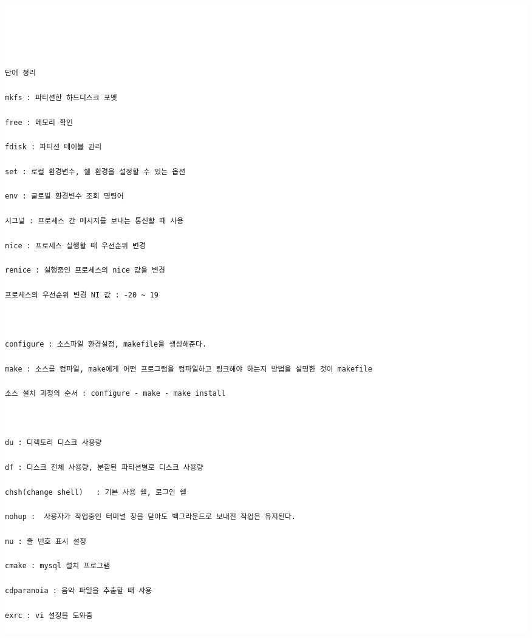   ```





단어 정리

mkfs : 파티션한 하드디스크 포멧

free : 메모리 확인

fdisk : 파티션 테이블 관리

set : 로컬 환경변수, 쉘 환경을 설정할 수 있는 옵션

env : 글로벌 환경변수 조회 명령어

시그널 : 프로세스 간 메시지를 보내는 통신할 때 사용

nice : 프로세스 실행할 때 우선순위 변경

renice : 실행중인 프로세스의 nice 값을 변경

프로세스의 우선순위 변경 NI 값 : -20 ~ 19



configure : 소스파일 환경설정, makefile을 생성해준다.

make : 소스를 컴파일, make에게 어떤 프로그램을 컴파일하고 링크해야 하는지 방법을 설명한 것이 makefile

소스 설치 과정의 순서 : configure - make - make install



du : 디렉토리 디스크 사용량

df : 디스크 전체 사용량, 분할된 파티션별로 디스크 사용량

chsh(change shell)   : 기본 사용 쉘, 로그인 쉘

nohup :  사용자가 작업중인 터미널 창을 닫아도 백그라운드로 보내진 작업은 유지된다.

nu : 줄 번호 표시 설정

cmake : mysql 설치 프로그램

cdparanoia : 음악 파일을 추출할 때 사용

exrc : vi 설정을 도와줌

